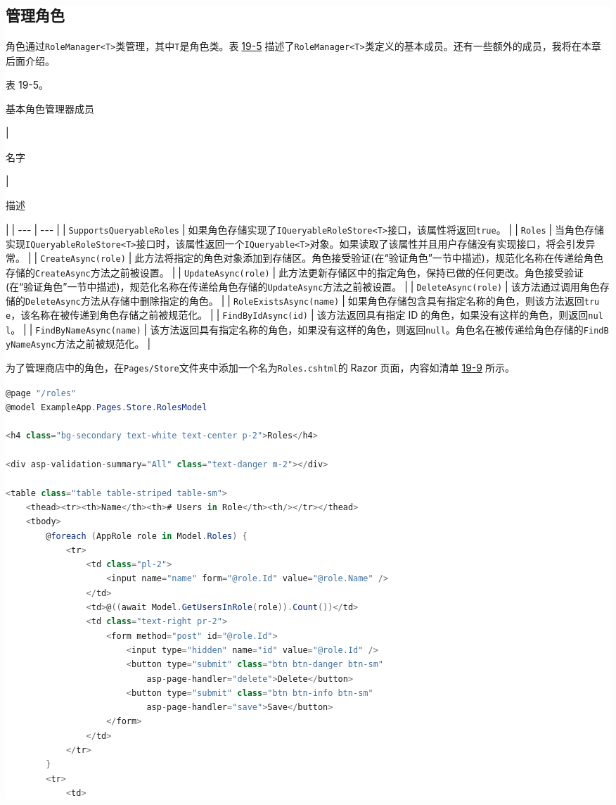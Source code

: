 ## 管理角色

角色通过`RoleManager<T>`类管理，其中`T`是角色类。表 [19-5](#Tab5) 描述了`RoleManager<T>`类定义的基本成员。还有一些额外的成员，我将在本章后面介绍。

表 19-5。

基本角色管理器<t>成员</t>

<colgroup><col class="tcol1 align-left"> <col class="tcol2 align-left"></colgroup> 
| 

名字

 | 

描述

 |
| --- | --- |
| `SupportsQueryableRoles` | 如果角色存储实现了`IQueryableRoleStore<T>`接口，该属性将返回`true`。 |
| `Roles` | 当角色存储实现`IQueryableRoleStore<T>`接口时，该属性返回一个`IQueryable<T>`对象。如果读取了该属性并且用户存储没有实现接口，将会引发异常。 |
| `CreateAsync(role)` | 此方法将指定的角色对象添加到存储区。角色接受验证(在“验证角色”一节中描述)，规范化名称在传递给角色存储的`CreateAsync`方法之前被设置。 |
| `UpdateAsync(role)` | 此方法更新存储区中的指定角色，保持已做的任何更改。角色接受验证(在“验证角色”一节中描述)，规范化名称在传递给角色存储的`UpdateAsync`方法之前被设置。 |
| `DeleteAsync(role)` | 该方法通过调用角色存储的`DeleteAsync`方法从存储中删除指定的角色。 |
| `RoleExistsAsync(name)` | 如果角色存储包含具有指定名称的角色，则该方法返回`true`，该名称在被传递到角色存储之前被规范化。 |
| `FindByIdAsync(id)` | 该方法返回具有指定 ID 的角色，如果没有这样的角色，则返回`null`。 |
| `FindByNameAsync(name)` | 该方法返回具有指定名称的角色，如果没有这样的角色，则返回`null`。角色名在被传递给角色存储的`FindByNameAsync`方法之前被规范化。 |

为了管理商店中的角色，在`Pages/Store`文件夹中添加一个名为`Roles.cshtml`的 Razor 页面，内容如清单 [19-9](#PC9) 所示。

```cs
@page "/roles"
@model ExampleApp.Pages.Store.RolesModel

<h4 class="bg-secondary text-white text-center p-2">Roles</h4>

<div asp-validation-summary="All" class="text-danger m-2"></div>

<table class="table table-striped table-sm">
    <thead><tr><th>Name</th><th># Users in Role</th><th/></tr></thead>
    <tbody>
        @foreach (AppRole role in Model.Roles) {
            <tr>
                <td class="pl-2">
                    <input name="name" form="@role.Id" value="@role.Name" />
                </td>
                <td>@((await Model.GetUsersInRole(role)).Count())</td>
                <td class="text-right pr-2">
                    <form method="post" id="@role.Id">
                        <input type="hidden" name="id" value="@role.Id" />
                        <button type="submit" class="btn btn-danger btn-sm"
                            asp-page-handler="delete">Delete</button>
                        <button type="submit" class="btn btn-info btn-sm"
                            asp-page-handler="save">Save</button>
                    </form>
                </td>
            </tr>
        }
        <tr>
            <td>
```